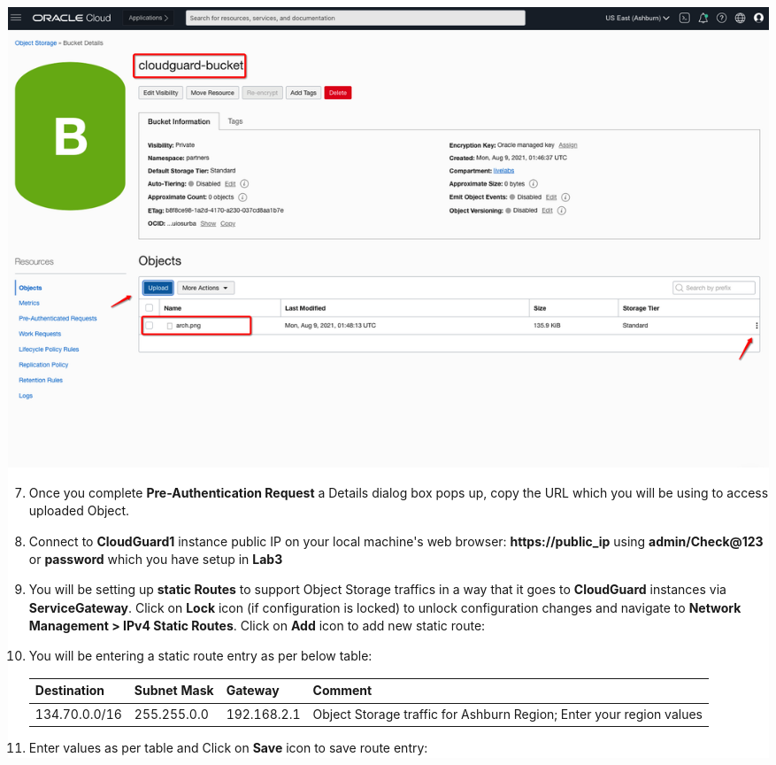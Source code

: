    ![](../common/images/84-Upload-Object-Pre-Auth-URL.png " ")

7. Once you complete **Pre-Authentication Request** a Details dialog box pops up, copy the URL which you will be using to access uploaded Object.

8. Connect to **CloudGuard1** instance public IP on your local machine's web browser: **https://public_ip** using **admin/Check@123** or **password** which you have setup in **Lab3**

9. You will be setting up **static Routes** to support Object Storage traffics in a way that it goes to **CloudGuard** instances via **ServiceGateway**. Click on **Lock** icon (if configuration is locked) to unlock configuration changes and navigate to **Network Management > IPv4 Static Routes**. Click on **Add** icon to add new static route:

10. You will be entering a static route entry as per below table:

    | Destination | Subnet Mask | Gateway     | Comment                                                      |
    |-------------|-------------|-------------|--------------------------------------------------------------|
    | 134.70.0.0/16    | 255.255.0.0 | 192.168.2.1 | Object Storage traffic for Ashburn Region; Enter your region values |

11. Enter values as per table and Click on **Save** icon to save route entry:
